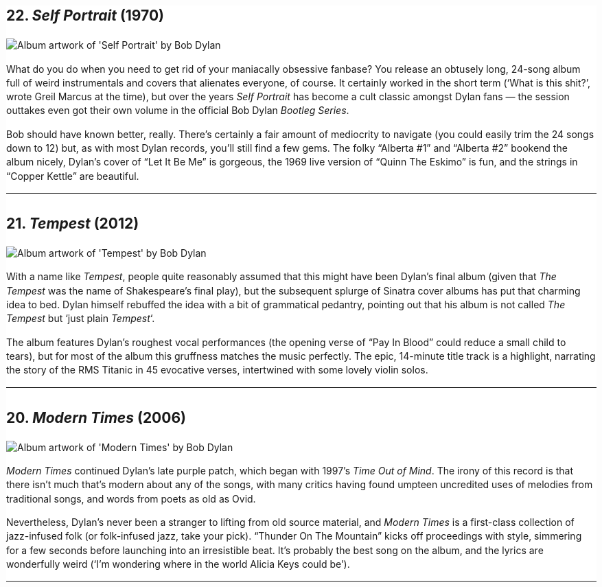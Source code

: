 ## 22\. *Self Portrait* (1970)

![Album artwork of 'Self Portrait' by Bob Dylan](album-artwork/self-portrait-bob-dylan.jpg "Album artwork of 'Self Portrait' by Bob Dylan")

What do you do when you need to get rid of your maniacally obsessive fanbase? You release an obtusely long, 24-song album full of weird instrumentals and covers that alienates everyone, of course. It certainly worked in the short term (‘What is this shit?’, wrote Greil Marcus at the time), but over the years *Self Portrait* has become a cult classic amongst Dylan fans — the session outtakes even got their own volume in the official Bob Dylan *Bootleg Series*.

Bob should have known better, really. There’s certainly a fair amount of mediocrity to navigate (you could easily trim the 24 songs down to 12) but, as with most Dylan records, you’ll still find a few gems. The folky “Alberta #1” and “Alberta #2” bookend the album nicely, Dylan’s cover of “Let It Be Me” is gorgeous, the 1969 live version of “Quinn The Eskimo” is fun, and the strings in “Copper Kettle” are beautiful.

-----

## 21\. *Tempest* (2012)

![Album artwork of 'Tempest' by Bob Dylan](album-artwork/tempest-bob-dylan.jpg "Album artwork of 'Tempest' by Bob Dylan")

With a name like *Tempest*, people quite reasonably assumed that this might have been Dylan’s final album (given that *The Tempest* was the name of Shakespeare’s final play), but the subsequent splurge of Sinatra cover albums has put that charming idea to bed. Dylan himself rebuffed the idea with a bit of grammatical pedantry, pointing out that his album is not called *The Tempest* but ‘just plain *Tempest*‘.

The album features Dylan’s roughest vocal performances (the opening verse of “Pay In Blood” could reduce a small child to tears), but for most of the album this gruffness matches the music perfectly. The epic, 14-minute title track is a highlight, narrating the story of the RMS Titanic in 45 evocative verses, intertwined with some lovely violin solos.

-----

## 20\. *Modern Times* (2006)

![Album artwork of 'Modern Times' by Bob Dylan](album-artwork/modern-times-bob-dylan.jpg "Album artwork of 'Modern Times' by Bob Dylan")

*Modern Times* continued Dylan’s late purple patch, which began with 1997’s *Time Out of Mind*. The irony of this record is that there isn’t much that’s modern about any of the songs, with many critics having found umpteen uncredited uses of melodies from traditional songs, and words from poets as old as Ovid.

Nevertheless, Dylan’s never been a stranger to lifting from old source material, and *Modern Times* is a first-class collection of jazz-infused folk (or folk-infused jazz, take your pick). “Thunder On The Mountain” kicks off proceedings with style, simmering for a few seconds before launching into an irresistible beat. It’s probably the best song on the album, and the lyrics are wonderfully weird (‘I’m wondering where in the world Alicia Keys could be’).

-----
